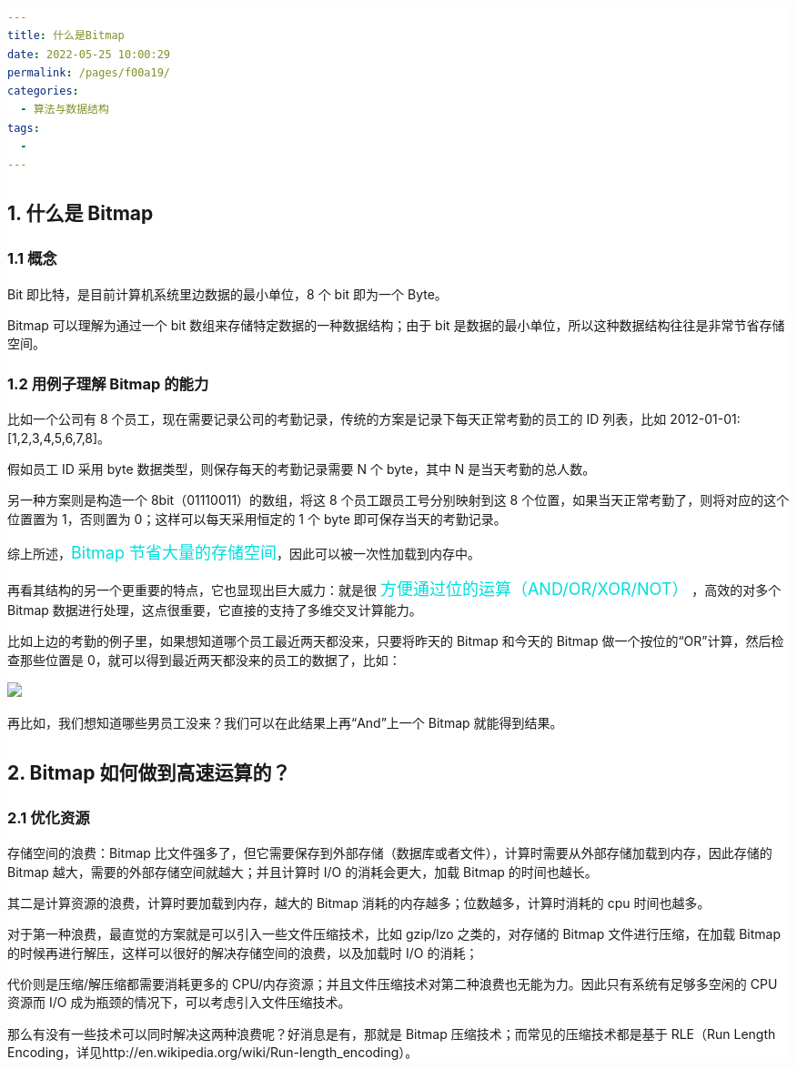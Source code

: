 ```yaml
---
title: 什么是Bitmap
date: 2022-05-25 10:00:29
permalink: /pages/f00a19/
categories:
  - 算法与数据结构
tags:
  - 
---
```

## 1. 什么是 Bitmap

### 1.1 概念

Bit 即比特，是目前计算机系统里边数据的最小单位，8 个 bit 即为一个 Byte。

Bitmap 可以理解为通过一个 bit 数组来存储特定数据的一种数据结构；由于 bit 是数据的最小单位，所以这种数据结构往往是非常节省存储空间。

### 1.2 用例子理解 Bitmap 的能力

比如一个公司有 8 个员工，现在需要记录公司的考勤记录，传统的方案是记录下每天正常考勤的员工的 ID 列表，比如 2012-01-01:[1,2,3,4,5,6,7,8]。

假如员工 ID 采用 byte 数据类型，则保存每天的考勤记录需要 N 个 byte，其中 N 是当天考勤的总人数。

另一种方案则是构造一个 8bit（01110011）的数组，将这 8 个员工跟员工号分别映射到这 8 个位置，如果当天正常考勤了，则将对应的这个位置置为 1，否则置为 0；这样可以每天采用恒定的 1 个 byte 即可保存当天的考勤记录。

综上所述，<font color=#00dddd size=4>Bitmap 节省大量的存储空间</font>，因此可以被一次性加载到内存中。

再看其结构的另一个更重要的特点，它也显现出巨大威力：就是很 <font color=#00dddd size=4>方便通过位的运算（AND/OR/XOR/NOT）</font> ，高效的对多个 Bitmap 数据进行处理，这点很重要，它直接的支持了多维交叉计算能力。

比如上边的考勤的例子里，如果想知道哪个员工最近两天都没来，只要将昨天的 Bitmap 和今天的 Bitmap 做一个按位的“OR”计算，然后检查那些位置是 0，就可以得到最近两天都没来的员工的数据了，比如：

![](https://gcy-1306312261.cos.ap-chengdu.myqcloud.com/blog/20220525100510.png)

再比如，我们想知道哪些男员工没来？我们可以在此结果上再“And”上一个 Bitmap 就能得到结果。

## 2. Bitmap 如何做到高速运算的？

### 2.1 优化资源

存储空间的浪费：Bitmap 比文件强多了，但它需要保存到外部存储（数据库或者文件），计算时需要从外部存储加载到内存，因此存储的 Bitmap 越大，需要的外部存储空间就越大；并且计算时 I/O 的消耗会更大，加载 Bitmap 的时间也越长。

其二是计算资源的浪费，计算时要加载到内存，越大的 Bitmap 消耗的内存越多；位数越多，计算时消耗的 cpu 时间也越多。

对于第一种浪费，最直觉的方案就是可以引入一些文件压缩技术，比如 gzip/lzo 之类的，对存储的 Bitmap 文件进行压缩，在加载 Bitmap 的时候再进行解压，这样可以很好的解决存储空间的浪费，以及加载时 I/O 的消耗；

代价则是压缩/解压缩都需要消耗更多的 CPU/内存资源；并且文件压缩技术对第二种浪费也无能为力。因此只有系统有足够多空闲的 CPU 资源而 I/O 成为瓶颈的情况下，可以考虑引入文件压缩技术。

那么有没有一些技术可以同时解决这两种浪费呢？好消息是有，那就是 Bitmap 压缩技术；而常见的压缩技术都是基于 RLE（Run Length Encoding，详见http://en.wikipedia.org/wiki/Run-length_encoding）。
